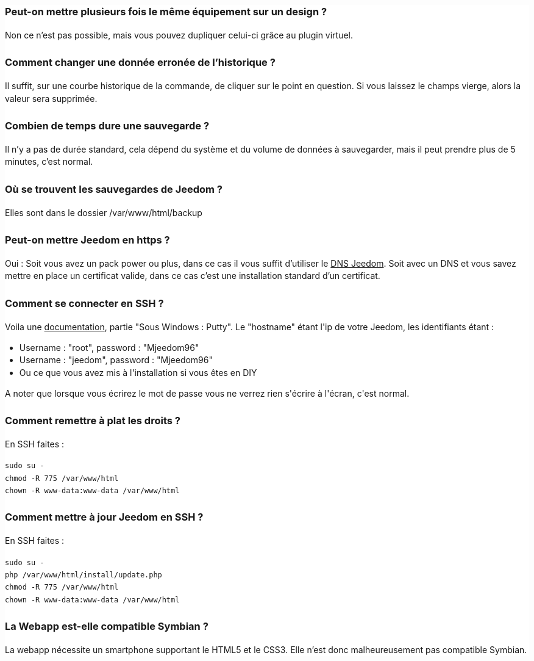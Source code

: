 ### Peut-on mettre plusieurs fois le même équipement sur un design ?
Non ce n’est pas possible, mais vous pouvez dupliquer celui-ci grâce au plugin virtuel.

### Comment changer une donnée erronée de l’historique ?
Il suffit, sur une courbe historique de la commande, de cliquer sur le point en question. Si vous laissez le champs vierge, alors la valeur sera supprimée.

### Combien de temps dure une sauvegarde ?
Il n’y a pas de durée standard, cela dépend du système et du volume de données à sauvegarder, mais il peut prendre plus de 5 minutes, c’est normal.

### Où se trouvent les sauvegardes de Jeedom ?
Elles sont dans le dossier /var/www/html/backup

### Peut-on mettre Jeedom en https ?
Oui : Soit vous avez un pack power ou plus, dans ce cas il vous
suffit d’utiliser le [DNS Jeedom](../../howto/mise_en_place_dns_jeedom). Soit avec un DNS et vous savez mettre en place un certificat valide, dans ce cas c’est une installation standard d’un certificat.

### Comment se connecter en SSH ?
Voila une [documentation](https://www.alsacreations.com/tuto/lire/612-Premiere-connexion-SSH.html), partie "Sous Windows : Putty". Le "hostname" étant l'ip de votre Jeedom, les identifiants étant :

- Username : "root", password : "Mjeedom96"
- Username : "jeedom", password : "Mjeedom96"
- Ou ce que vous avez mis à l'installation si vous êtes en DIY

A noter que lorsque vous écrirez le mot de passe vous ne verrez rien s'écrire à l'écran, c'est normal.

### Comment remettre à plat les droits ?
En SSH faites :

``` {.bash}
sudo su -
chmod -R 775 /var/www/html
chown -R www-data:www-data /var/www/html
```

### Comment mettre à jour Jeedom en SSH ?
En SSH faites :

``` {.bash}
sudo su -
php /var/www/html/install/update.php
chmod -R 775 /var/www/html
chown -R www-data:www-data /var/www/html
```

### La Webapp est-elle compatible Symbian ?
La webapp nécessite un smartphone supportant le HTML5 et le CSS3. Elle n’est donc malheureusement pas compatible Symbian.
